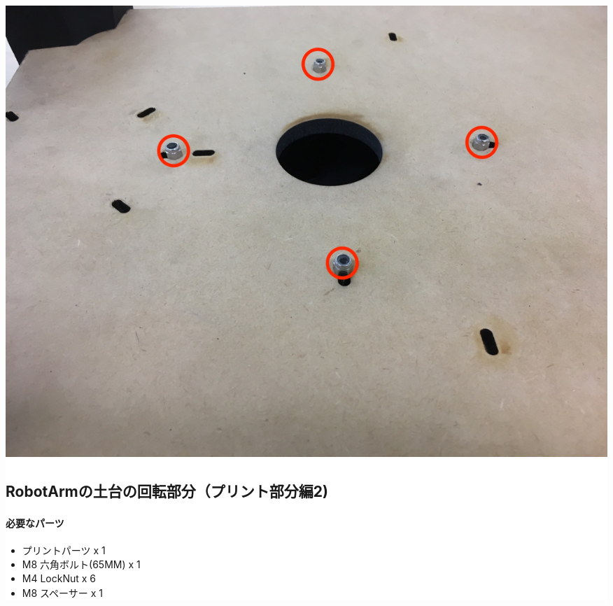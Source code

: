 ![chapter02_6](./img/shot2/img3.jpg)


## RobotArmの土台の回転部分（プリント部分編2)
#### 必要なパーツ
* プリントパーツ x 1
* M8 六角ボルト(65MM) x 1
* M4 LockNut x 6
* M8 スペーサー x 1
